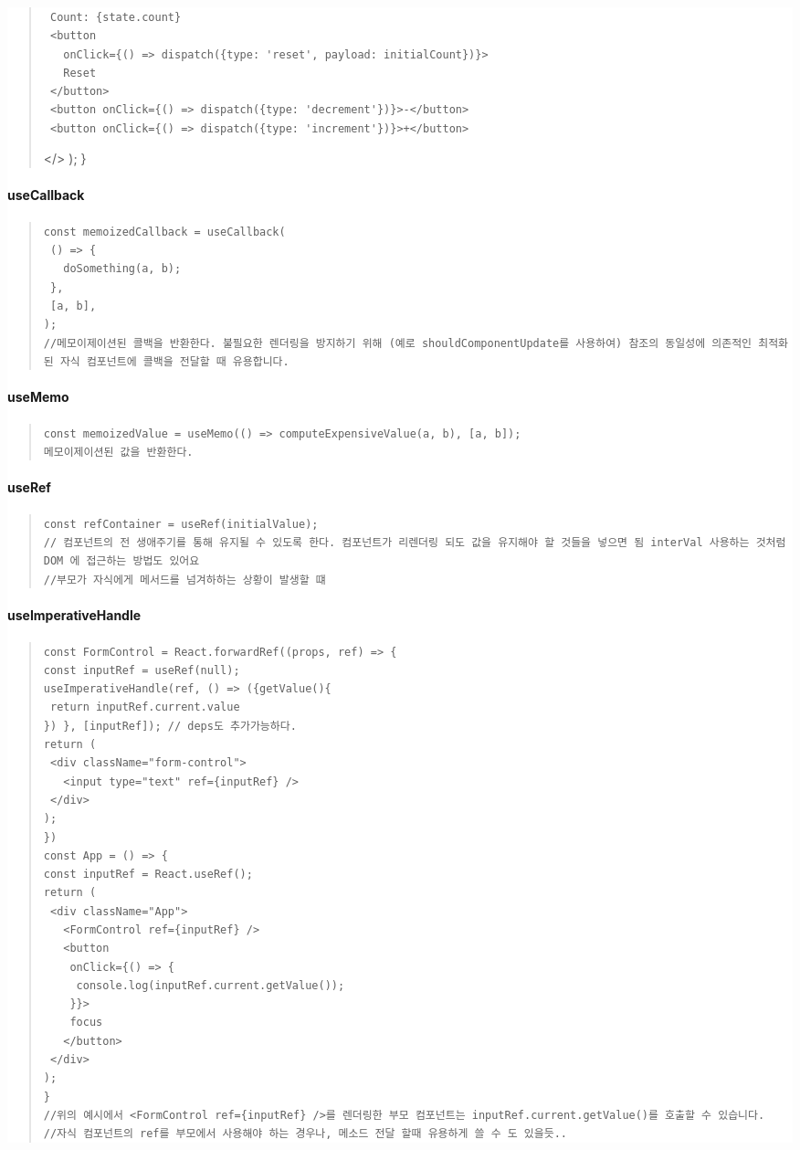 >      Count: {state.count}
>      <button
>        onClick={() => dispatch({type: 'reset', payload: initialCount})}>
>        Reset
>      </button>
>      <button onClick={() => dispatch({type: 'decrement'})}>-</button>
>      <button onClick={() => dispatch({type: 'increment'})}>+</button>
>    </>
>  );
>}

#### useCallback
> ``` 
> const memoizedCallback = useCallback(
>  () => {
>    doSomething(a, b);
>  },
>  [a, b],
>);
> //메모이제이션된 콜백을 반환한다. 불필요한 렌더링을 방지하기 위해 (예로 shouldComponentUpdate를 사용하여) 참조의 동일성에 의존적인 최적화된 자식 컴포넌트에 콜백을 전달할 때 유용합니다.

#### useMemo
> ```
> const memoizedValue = useMemo(() => computeExpensiveValue(a, b), [a, b]);
> 메모이제이션된 값을 반환한다.

#### useRef
> ```
> const refContainer = useRef(initialValue); 
>// 컴포넌트의 전 생애주기를 통해 유지될 수 있도록 한다. 컴포넌트가 리렌더링 되도 값을 유지해야 할 것들을 넣으면 됨 interVal 사용하는 것처럼 DOM 에 접근하는 방법도 있어요
>//부모가 자식에게 메서드를 넘겨하하는 상황이 발생할 떄 

#### useImperativeHandle
> ```
>const FormControl = React.forwardRef((props, ref) => {
> const inputRef = useRef(null);
> useImperativeHandle(ref, () => ({getValue(){
>  return inputRef.current.value
> }) }, [inputRef]); // deps도 추가가능하다.
> return (
>  <div className="form-control">
>    <input type="text" ref={inputRef} />
>  </div>
> );
>})
>const App = () => {
> const inputRef = React.useRef();
> return (
>  <div className="App">
>    <FormControl ref={inputRef} />
>    <button
>     onClick={() => {
>      console.log(inputRef.current.getValue());
>     }}>
>     focus
>    </button>  
>  </div>
> );
>}
>//위의 예시에서 <FormControl ref={inputRef} />를 렌더링한 부모 컴포넌트는 inputRef.current.getValue()를 호출할 수 있습니다.
>//자식 컴포넌트의 ref를 부모에서 사용해야 하는 경우나, 메소드 전달 할때 유용하게 쓸 수 도 있을듯..
